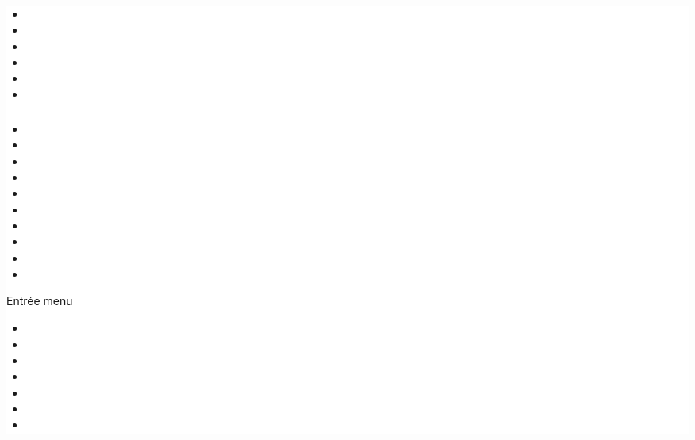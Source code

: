 
-


-


-


-


-


-


#####


-


-


-


-


-


-


-


-


-


-
Entrée menu


-


-


-


-


-


-


-
